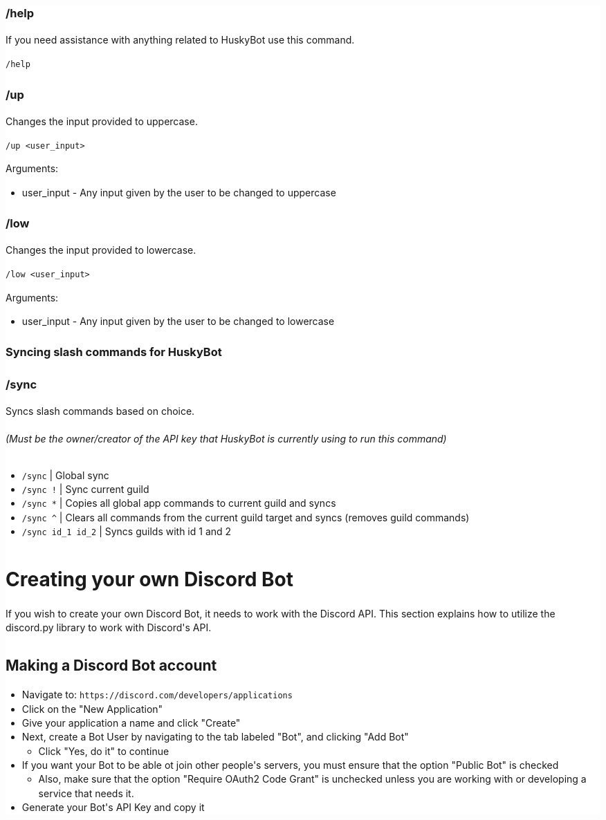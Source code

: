 ### /help
If you need assistance with anything related to HuskyBot use this command.

`/help`

### /up
Changes the input provided to uppercase.

`/up <user_input>`

Arguments:
* user_input - Any input given by the user to be changed to uppercase

### /low
Changes the input provided to lowercase.

`/low <user_input>`

Arguments:
* user_input - Any input given by the user to be changed to lowercase

### Syncing slash commands for HuskyBot
### /sync
Syncs slash commands based on choice.
###### (Must be the owner/creator of the API key that HuskyBot is currently using to run this command)

* `/sync`           | Global sync
* `/sync !`         | Sync current guild
* `/sync *`         | Copies all global app commands to current guild and syncs
* `/sync ^`         | Clears all commands from the current guild target and syncs (removes guild commands)
* `/sync id_1 id_2` | Syncs guilds with id 1 and 2

# Creating your own Discord Bot

If you wish to create your own Discord Bot, it needs to work with the Discord API. This section explains how to utilize the discord.py library to work with Discord's API.

## Making a Discord Bot account

* Navigate to: `https://discord.com/developers/applications`
* Click on the "New Application"
* Give your application a name and click "Create"
* Next, create a Bot User by navigating to the tab labeled "Bot", and clicking "Add Bot"
  * Click "Yes, do it" to continue
* If you want your Bot to be able ot join other people's servers, you must ensure that the option "Public Bot" is checked
  * Also, make sure that the option "Require OAuth2 Code Grant" is unchecked unless you are working with or developing a service that needs it.
* Generate your Bot's API Key and copy it
